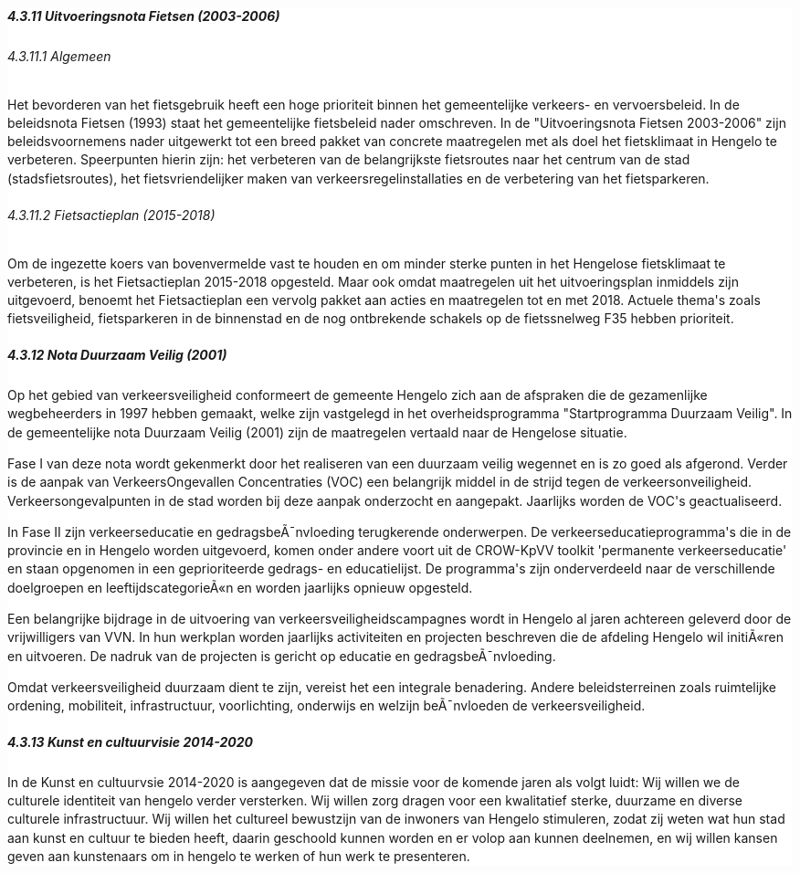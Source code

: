 ##### 4\.3\.11 Uitvoeringsnota Fietsen (2003\-2006\)

###### 4\.3\.11\.1 Algemeen

Het bevorderen van het fietsgebruik heeft een hoge prioriteit binnen het gemeentelijke verkeers\- en vervoersbeleid. In de beleidsnota Fietsen (1993\) staat het gemeentelijke fietsbeleid nader omschreven. In de "Uitvoeringsnota Fietsen 2003\-2006" zijn beleidsvoornemens nader uitgewerkt tot een breed pakket van concrete maatregelen met als doel het fietsklimaat in Hengelo te verbeteren. Speerpunten hierin zijn: het verbeteren van de belangrijkste fietsroutes naar het centrum van de stad (stadsfietsroutes), het fietsvriendelijker maken van verkeersregelinstallaties en de verbetering van het fietsparkeren.

###### 4\.3\.11\.2 Fietsactieplan (2015\-2018\)

Om de ingezette koers van bovenvermelde vast te houden en om minder sterke punten in het Hengelose fietsklimaat te verbeteren, is het Fietsactieplan 2015\-2018 opgesteld. Maar ook omdat maatregelen uit het uitvoeringsplan inmiddels zijn uitgevoerd, benoemt het Fietsactieplan een vervolg pakket aan acties en maatregelen tot en met 2018\. Actuele thema's zoals fietsveiligheid, fietsparkeren in de binnenstad en de nog ontbrekende schakels op de fietssnelweg F35 hebben prioriteit.

##### 4\.3\.12 Nota Duurzaam Veilig (2001\)

Op het gebied van verkeersveiligheid conformeert de gemeente Hengelo zich aan de afspraken die de gezamenlijke wegbeheerders in 1997 hebben gemaakt, welke zijn vastgelegd in het overheidsprogramma "Startprogramma Duurzaam Veilig". In de gemeentelijke nota Duurzaam Veilig (2001\) zijn de maatregelen vertaald naar de Hengelose situatie.

Fase I van deze nota wordt gekenmerkt door het realiseren van een duurzaam veilig wegennet en is zo goed als afgerond. Verder is de aanpak van VerkeersOngevallen Concentraties (VOC) een belangrijk middel in de strijd tegen de verkeersonveiligheid. Verkeersongevalpunten in de stad worden bij deze aanpak onderzocht en aangepakt. Jaarlijks worden de VOC's geactualiseerd.

In Fase II zijn verkeerseducatie en gedragsbeÃ¯nvloeding terugkerende onderwerpen. De verkeerseducatieprogramma's die in de provincie en in Hengelo worden uitgevoerd, komen onder andere voort uit de CROW\-KpVV toolkit 'permanente verkeerseducatie' en staan opgenomen in een geprioriteerde gedrags\- en educatielijst. De programma's zijn onderverdeeld naar de verschillende doelgroepen en leeftijdscategorieÃ«n en worden jaarlijks opnieuw opgesteld.

Een belangrijke bijdrage in de uitvoering van verkeersveiligheidscampagnes wordt in Hengelo al jaren achtereen geleverd door de vrijwilligers van VVN. In hun werkplan worden jaarlijks activiteiten en projecten beschreven die de afdeling Hengelo wil initiÃ«ren en uitvoeren. De nadruk van de projecten is gericht op educatie en gedragsbeÃ¯nvloeding.

Omdat verkeersveiligheid duurzaam dient te zijn, vereist het een integrale benadering. Andere beleidsterreinen zoals ruimtelijke ordening, mobiliteit, infrastructuur, voorlichting, onderwijs en welzijn beÃ¯nvloeden de verkeersveiligheid.

##### 4\.3\.13 Kunst en cultuurvisie 2014\-2020

In de Kunst en cultuurvsie 2014\-2020 is aangegeven dat de missie voor de komende jaren als volgt luidt: Wij willen we de culturele identiteit van hengelo verder versterken. Wij willen zorg dragen voor een kwalitatief sterke, duurzame en diverse culturele infrastructuur. Wij willen het cultureel bewustzijn van de inwoners van Hengelo stimuleren, zodat zij weten wat hun stad aan kunst en cultuur te bieden heeft, daarin geschoold kunnen worden en er volop aan kunnen deelnemen, en wij willen kansen geven aan kunstenaars om in hengelo te werken of hun werk te presenteren.

